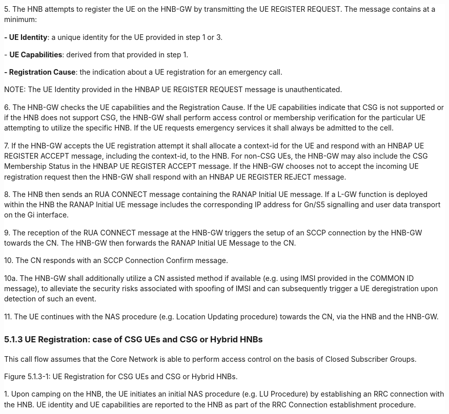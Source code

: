 5\. The HNB attempts to register the UE on the HNB-GW by transmitting
the UE REGISTER REQUEST. The message contains at a minimum:

**- UE Identity**: a unique identity for the UE provided in step 1 or 3.

\- **UE Capabilities**: derived from that provided in step 1.

**- Registration Cause**: the indication about a UE registration for an
emergency call.

NOTE: The UE Identity provided in the HNBAP UE REGISTER REQUEST message
is unauthenticated.

6\. The HNB-GW checks the UE capabilities and the Registration Cause. If
the UE capabilities indicate that CSG is not supported or if the HNB
does not support CSG, the HNB-GW shall perform access control or
membership verification for the particular UE attempting to utilize the
specific HNB. If the UE requests emergency services it shall always be
admitted to the cell.

7\. If the HNB-GW accepts the UE registration attempt it shall allocate
a context-id for the UE and respond with an HNBAP UE REGISTER ACCEPT
message, including the context-id, to the HNB. For non-CSG UEs, the
HNB-GW may also include the CSG Membership Status in the HNBAP UE
REGISTER ACCEPT message. If the HNB-GW chooses not to accept the
incoming UE registration request then the HNB-GW shall respond with an
HNBAP UE REGISTER REJECT message.

8\. The HNB then sends an RUA CONNECT message containing the RANAP
Initial UE message. If a L-GW function is deployed within the HNB the
RANAP Initial UE message includes the corresponding IP address for Gn/S5
signalling and user data transport on the Gi interface.

9\. The reception of the RUA CONNECT message at the HNB-GW triggers the
setup of an SCCP connection by the HNB-GW towards the CN. The HNB-GW
then forwards the RANAP Initial UE Message to the CN.

10\. The CN responds with an SCCP Connection Confirm message.

10a. The HNB-GW shall additionally utilize a CN assisted method if
available (e.g. using IMSI provided in the COMMON ID message), to
alleviate the security risks associated with spoofing of IMSI and can
subsequently trigger a UE deregistration upon detection of such an
event.

11\. The UE continues with the NAS procedure (e.g. Location Updating
procedure) towards the CN, via the HNB and the HNB-GW.

### 5.1.3 UE Registration: case of CSG UEs and CSG or Hybrid HNBs

This call flow assumes that the Core Network is able to perform access
control on the basis of Closed Subscriber Groups.

Figure 5.1.3-1: UE Registration for CSG UEs and CSG or Hybrid HNBs.

1\. Upon camping on the HNB, the UE initiates an initial NAS procedure
(e.g. LU Procedure) by establishing an RRC connection with the HNB. UE
identity and UE capabilities are reported to the HNB as part of the RRC
Connection establishment procedure.

